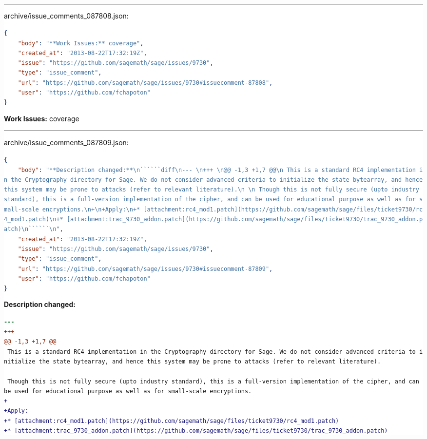 
---

archive/issue_comments_087808.json:
```json
{
    "body": "**Work Issues:** coverage",
    "created_at": "2013-08-22T17:32:19Z",
    "issue": "https://github.com/sagemath/sage/issues/9730",
    "type": "issue_comment",
    "url": "https://github.com/sagemath/sage/issues/9730#issuecomment-87808",
    "user": "https://github.com/fchapoton"
}
```

**Work Issues:** coverage



---

archive/issue_comments_087809.json:
```json
{
    "body": "**Description changed:**\n``````diff\n--- \n+++ \n@@ -1,3 +1,7 @@\n This is a standard RC4 implementation in the Cryptography directory for Sage. We do not consider advanced criteria to initialize the state bytearray, and hence this system may be prone to attacks (refer to relevant literature).\n \n Though this is not fully secure (upto industry standard), this is a full-version implementation of the cipher, and can be used for educational purpose as well as for small-scale encryptions.\n+\n+Apply:\n+* [attachment:rc4_mod1.patch](https://github.com/sagemath/sage/files/ticket9730/rc4_mod1.patch)\n+* [attachment:trac_9730_addon.patch](https://github.com/sagemath/sage/files/ticket9730/trac_9730_addon.patch)\n``````\n",
    "created_at": "2013-08-22T17:32:19Z",
    "issue": "https://github.com/sagemath/sage/issues/9730",
    "type": "issue_comment",
    "url": "https://github.com/sagemath/sage/issues/9730#issuecomment-87809",
    "user": "https://github.com/fchapoton"
}
```

**Description changed:**
``````diff
--- 
+++ 
@@ -1,3 +1,7 @@
 This is a standard RC4 implementation in the Cryptography directory for Sage. We do not consider advanced criteria to initialize the state bytearray, and hence this system may be prone to attacks (refer to relevant literature).
 
 Though this is not fully secure (upto industry standard), this is a full-version implementation of the cipher, and can be used for educational purpose as well as for small-scale encryptions.
+
+Apply:
+* [attachment:rc4_mod1.patch](https://github.com/sagemath/sage/files/ticket9730/rc4_mod1.patch)
+* [attachment:trac_9730_addon.patch](https://github.com/sagemath/sage/files/ticket9730/trac_9730_addon.patch)
``````
